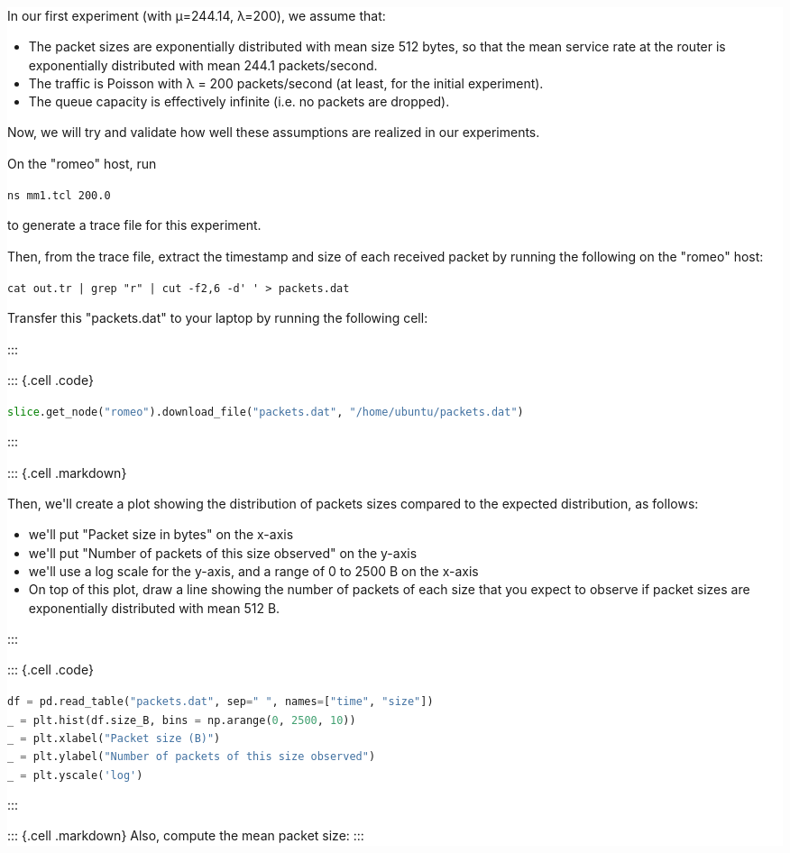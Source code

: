 In our first experiment (with μ=244.14, λ=200), we assume that:

* The packet sizes are exponentially distributed with mean size 512 bytes, so that the mean service rate at the router is exponentially distributed with mean 244.1 packets/second.
* The traffic is Poisson with λ = 200 packets/second (at least, for the initial experiment).
* The queue capacity is effectively infinite (i.e. no packets are dropped).

Now, we will try and validate how well these assumptions are realized in our experiments. 

On the "romeo" host, run

```
ns mm1.tcl 200.0
```

to generate a trace file for this experiment. 

Then, from the trace file, extract the timestamp and size of each received packet by running the following on the "romeo" host:

```
cat out.tr | grep "r" | cut -f2,6 -d' ' > packets.dat
```

Transfer this "packets.dat" to your laptop by running the following cell:


:::


::: {.cell .code}
```python
slice.get_node("romeo").download_file("packets.dat", "/home/ubuntu/packets.dat")
```
:::

::: {.cell .markdown}

Then, we'll create a plot showing the distribution of packets sizes compared to the expected distribution, as follows:

* we'll put "Packet size in bytes" on the x-axis 
* we'll put "Number of packets of this size observed" on the y-axis 
* we'll use a log scale for the y-axis, and a range of 0 to 2500 B on the x-axis 
* On top of this plot, draw a line showing the number of packets of each size that you expect to observe if packet sizes are exponentially distributed with mean 512 B.

:::


::: {.cell .code}
```python
df = pd.read_table("packets.dat", sep=" ", names=["time", "size"])
_ = plt.hist(df.size_B, bins = np.arange(0, 2500, 10))
_ = plt.xlabel("Packet size (B)")
_ = plt.ylabel("Number of packets of this size observed")
_ = plt.yscale('log')
```
:::


::: {.cell .markdown}
Also, compute the mean packet size:
:::
